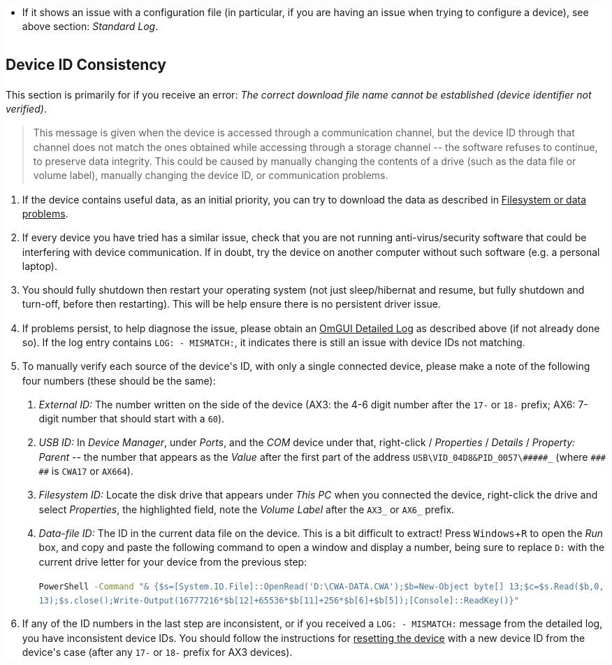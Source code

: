 * If it shows an issue with a configuration file (in particular, if you are having an issue when trying to configure a device), see above section: *Standard Log*.


## Device ID Consistency

This section is primarily for if you receive an error: *The correct download file name cannot be established (device identifier not verified)*.

> This message is given when the device is accessed through a communication channel, but the device ID through that channel does not match the ones obtained while accessing through a storage channel -- the software refuses to continue, to preserve data integrity.  This could be caused by manually changing the contents of a drive (such as the data file or volume label), manually changing the device ID, or communication problems.

1. If the device contains useful data, as an initial priority, you can try to download the data as described in [Filesystem or data problems](#filesystem-or-data-problems).

2. If every device you have tried has a similar issue, check that you are not running anti-virus/security software that could be interfering with device communication.  If in doubt, try the device on another computer without such software (e.g. a personal laptop).

3. You should fully shutdown then restart your operating system (not just sleep/hibernat and resume, but fully shutdown and turn-off, before then restarting).  This will be help ensure there is no persistent driver issue.

4. If problems persist, to help diagnose the issue, please obtain an [OmGUI Detailed Log](#omgui-detailed-log) as described above (if not already done so).  If the log entry contains `LOG: - MISMATCH:`, it indicates there is still an issue with device IDs not matching.  

5. To manually verify each source of the device's ID, with only a single connected device, please make a note of the following four numbers (these should be the same):

    1. *External ID:* The number written on the side of the device (AX3: the 4-6 digit number after the `17-` or `18-` prefix; AX6: 7-digit number that should start with a `60`).

    2. *USB ID:* In *Device Manager*, under *Ports*, and the *COM* device under that, right-click / *Properties* / *Details* / *Property: Parent* -- the number that appears as the *Value* after the first part of the address `USB\VID_04D8&PID_0057\#####_` (where `#####` is `CWA17` or `AX664`).

    3. *Filesystem ID:* Locate the disk drive that appears under *This PC* when you connected the device, right-click the drive and select *Properties*, the highlighted field, note the *Volume Label* after the `AX3_` or `AX6_` prefix.

    4. *Data-file ID:* The ID in the current data file on the device.  This is a bit difficult to extract!  Press <kbd>Windows</kbd>+<kbd>R</kbd> to open the *Run* box, and copy and paste the following command to open a window and display a number, being sure to replace `D:` with the current drive letter for your device from the previous step:

       ```cmd
       PowerShell -Command "& {$s=[System.IO.File]::OpenRead('D:\CWA-DATA.CWA');$b=New-Object byte[] 13;$c=$s.Read($b,0,13);$s.close();Write-Output(16777216*$b[12]+65536*$b[11]+256*$b[6]+$b[5]);[Console]::ReadKey()}"
       ```

6. If any of the ID numbers in the last step are inconsistent, or if you received a `LOG: - MISMATCH:` message from the detailed log, you have inconsistent device IDs.  You should follow the instructions for [resetting the device](#resetting-the-device) with a new device ID from the device's case (after any `17-` or `18-` prefix for AX3 devices).
